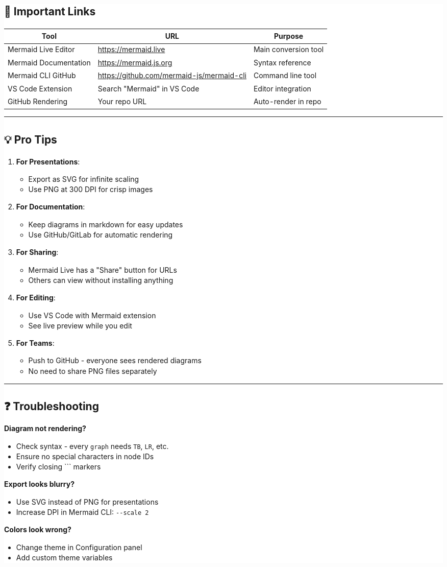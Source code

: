 ## 🔗 Important Links

| Tool | URL | Purpose |
|------|-----|---------|
| Mermaid Live Editor | https://mermaid.live | Main conversion tool |
| Mermaid Documentation | https://mermaid.js.org | Syntax reference |
| Mermaid CLI GitHub | https://github.com/mermaid-js/mermaid-cli | Command line tool |
| VS Code Extension | Search "Mermaid" in VS Code | Editor integration |
| GitHub Rendering | Your repo URL | Auto-render in repo |

---

## 💡 Pro Tips

1. **For Presentations**: 
   - Export as SVG for infinite scaling
   - Use PNG at 300 DPI for crisp images

2. **For Documentation**:
   - Keep diagrams in markdown for easy updates
   - Use GitHub/GitLab for automatic rendering

3. **For Sharing**:
   - Mermaid Live has a "Share" button for URLs
   - Others can view without installing anything

4. **For Editing**:
   - Use VS Code with Mermaid extension
   - See live preview while you edit

5. **For Teams**:
   - Push to GitHub - everyone sees rendered diagrams
   - No need to share PNG files separately

---

## ❓ Troubleshooting

**Diagram not rendering?**
- Check syntax - every `graph` needs `TB`, `LR`, etc.
- Ensure no special characters in node IDs
- Verify closing ``` markers

**Export looks blurry?**
- Use SVG instead of PNG for presentations
- Increase DPI in Mermaid CLI: `--scale 2`

**Colors look wrong?**
- Change theme in Configuration panel
- Add custom theme variables
